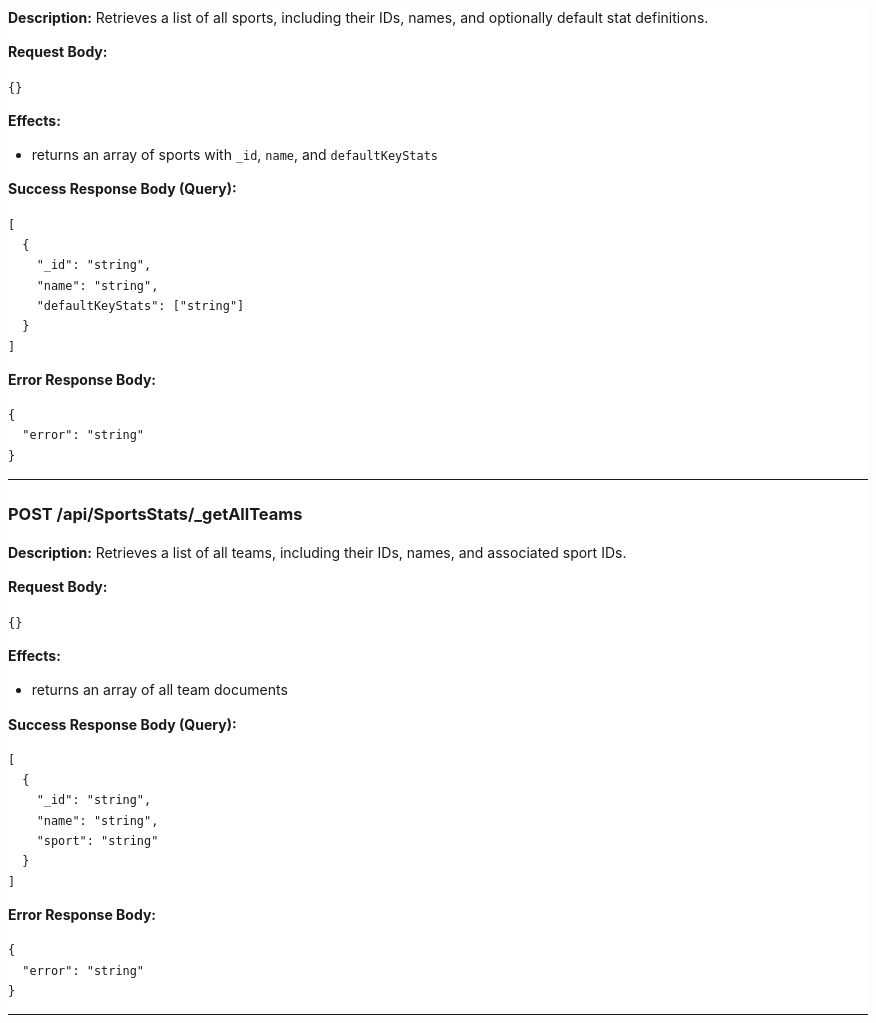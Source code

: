 **Description:**
Retrieves a list of all sports, including their IDs, names, and optionally default stat definitions.

**Request Body:**
```
{}
```

**Effects:**
- returns an array of sports with `_id`, `name`, and `defaultKeyStats`

**Success Response Body (Query):**
```
[
  {
    "_id": "string",
    "name": "string",
    "defaultKeyStats": ["string"]
  }
]
```

**Error Response Body:**
```
{
  "error": "string"
}
```

---

### POST /api/SportsStats/_getAllTeams

**Description:**
Retrieves a list of all teams, including their IDs, names, and associated sport IDs.

**Request Body:**
```
{}
```

**Effects:**
- returns an array of all team documents

**Success Response Body (Query):**
```
[
  {
    "_id": "string",
    "name": "string",
    "sport": "string"
  }
]
```

**Error Response Body:**
```
{
  "error": "string"
}
```

---